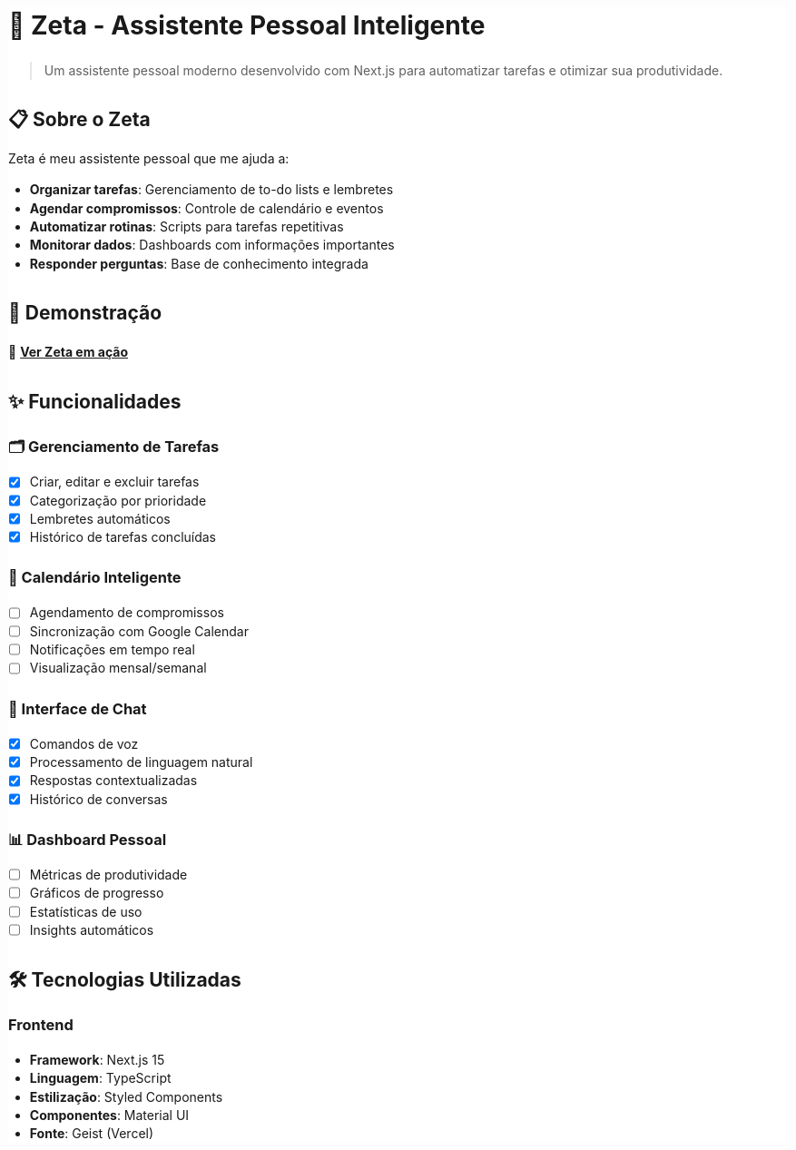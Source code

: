 # 🤖 Zeta - Assistente Pessoal Inteligente

> Um assistente pessoal moderno desenvolvido com Next.js para automatizar tarefas e otimizar sua produtividade.

## 📋 Sobre o Zeta

Zeta é meu assistente pessoal que me ajuda a:
- **Organizar tarefas**: Gerenciamento de to-do lists e lembretes
- **Agendar compromissos**: Controle de calendário e eventos
- **Automatizar rotinas**: Scripts para tarefas repetitivas
- **Monitorar dados**: Dashboards com informações importantes
- **Responder perguntas**: Base de conhecimento integrada

## 🎯 Demonstração

🔗 **[Ver Zeta em ação](https://www.zetaai.com.br)**


## ✨ Funcionalidades

### 🗂️ Gerenciamento de Tarefas
- [x] Criar, editar e excluir tarefas
- [x] Categorização por prioridade
- [x] Lembretes automáticos
- [x] Histórico de tarefas concluídas

### 📅 Calendário Inteligente
- [ ] Agendamento de compromissos
- [ ] Sincronização com Google Calendar
- [ ] Notificações em tempo real
- [ ] Visualização mensal/semanal

### 💬 Interface de Chat
- [x] Comandos de voz
- [x] Processamento de linguagem natural
- [x] Respostas contextualizadas
- [x] Histórico de conversas

### 📊 Dashboard Pessoal
- [ ] Métricas de produtividade
- [ ] Gráficos de progresso
- [ ] Estatísticas de uso
- [ ] Insights automáticos

## 🛠️ Tecnologias Utilizadas

### Frontend
- **Framework**: Next.js 15
- **Linguagem**: TypeScript
- **Estilização**: Styled Components
- **Componentes**: Material UI
- **Fonte**: Geist (Vercel)
